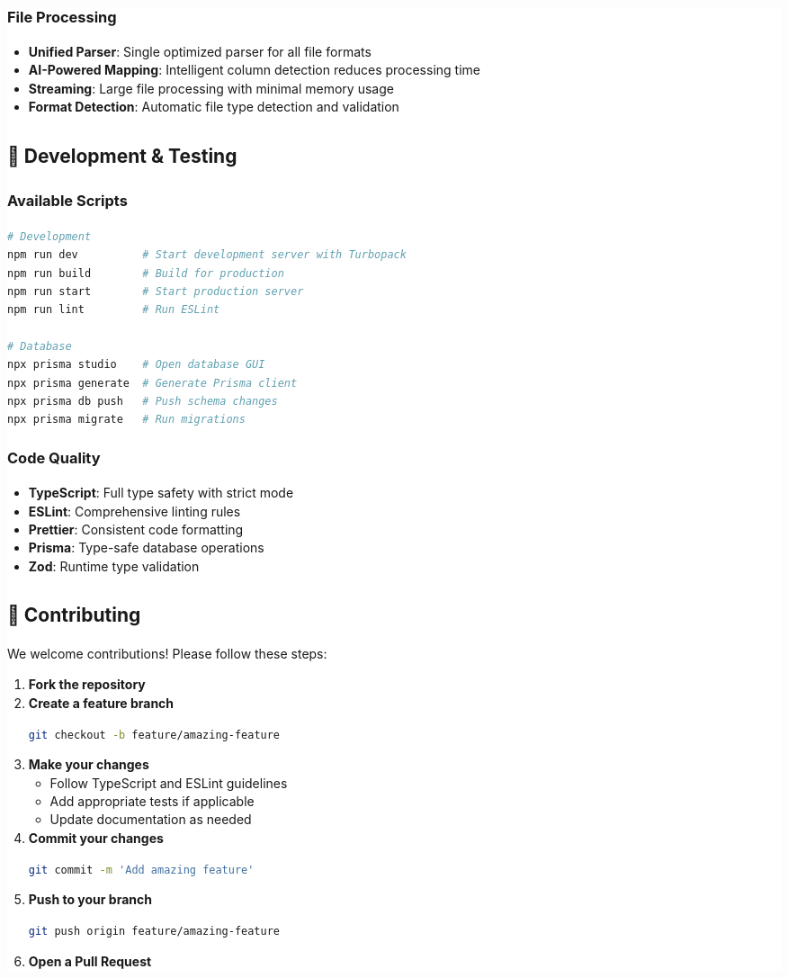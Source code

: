### File Processing

- **Unified Parser**: Single optimized parser for all file formats
- **AI-Powered Mapping**: Intelligent column detection reduces processing time
- **Streaming**: Large file processing with minimal memory usage
- **Format Detection**: Automatic file type detection and validation

## 🧪 Development & Testing

### Available Scripts

```bash
# Development
npm run dev          # Start development server with Turbopack
npm run build        # Build for production
npm run start        # Start production server
npm run lint         # Run ESLint

# Database
npx prisma studio    # Open database GUI
npx prisma generate  # Generate Prisma client
npx prisma db push   # Push schema changes
npx prisma migrate   # Run migrations
```

### Code Quality

- **TypeScript**: Full type safety with strict mode
- **ESLint**: Comprehensive linting rules
- **Prettier**: Consistent code formatting
- **Prisma**: Type-safe database operations
- **Zod**: Runtime type validation

## 🤝 Contributing

We welcome contributions! Please follow these steps:

1. **Fork the repository**
2. **Create a feature branch**
   ```bash
   git checkout -b feature/amazing-feature
   ```
3. **Make your changes**
   - Follow TypeScript and ESLint guidelines
   - Add appropriate tests if applicable
   - Update documentation as needed
4. **Commit your changes**
   ```bash
   git commit -m 'Add amazing feature'
   ```
5. **Push to your branch**
   ```bash
   git push origin feature/amazing-feature
   ```
6. **Open a Pull Request**
